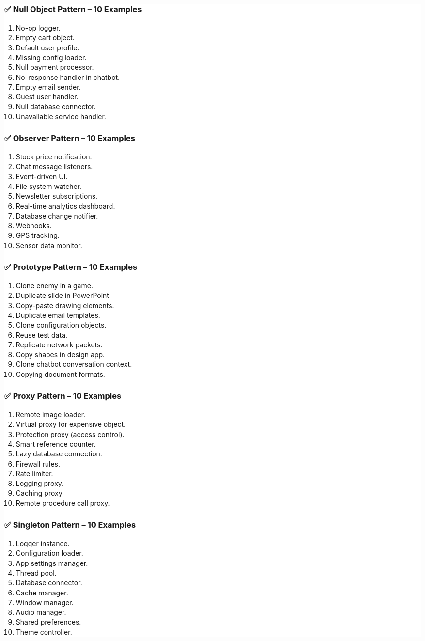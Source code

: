 ### ✅ Null Object Pattern – 10 Examples
1. No-op logger.
2. Empty cart object.
3. Default user profile.
4. Missing config loader.
5. Null payment processor.
6. No-response handler in chatbot.
7. Empty email sender.
8. Guest user handler.
9. Null database connector.
10. Unavailable service handler.

### ✅ Observer Pattern – 10 Examples
1. Stock price notification.
2. Chat message listeners.
3. Event-driven UI.
4. File system watcher.
5. Newsletter subscriptions.
6. Real-time analytics dashboard.
7. Database change notifier.
8. Webhooks.
9. GPS tracking.
10. Sensor data monitor.

### ✅ Prototype Pattern – 10 Examples
1. Clone enemy in a game.
2. Duplicate slide in PowerPoint.
3. Copy-paste drawing elements.
4. Duplicate email templates.
5. Clone configuration objects.
6. Reuse test data.
7. Replicate network packets.
8. Copy shapes in design app.
9. Clone chatbot conversation context.
10. Copying document formats.

### ✅ Proxy Pattern – 10 Examples
1. Remote image loader.
2. Virtual proxy for expensive object.
3. Protection proxy (access control).
4. Smart reference counter.
5. Lazy database connection.
6. Firewall rules.
7. Rate limiter.
8. Logging proxy.
9. Caching proxy.
10. Remote procedure call proxy.

### ✅ Singleton Pattern – 10 Examples
1. Logger instance.
2. Configuration loader.
3. App settings manager.
4. Thread pool.
5. Database connector.
6. Cache manager.
7. Window manager.
8. Audio manager.
9. Shared preferences.
10. Theme controller.
